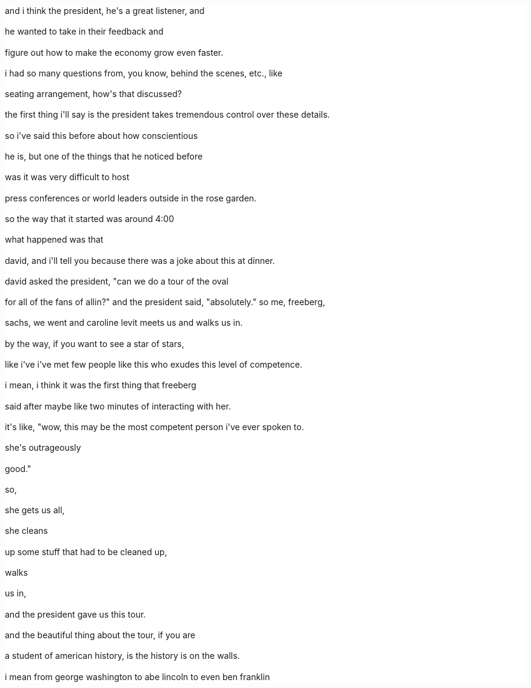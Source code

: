  and i think the president, he's a great listener, and

 he wanted to take in their feedback and

 figure out how to make the economy grow even faster.

 i had so many questions from, you know, behind the scenes, etc., like

 seating arrangement, how's that discussed?

 the first thing i'll say is the president takes tremendous control over these details.

 so i've said this before about how conscientious

 he is, but one of the things that he noticed before

 was it was very difficult to host

 press conferences or world leaders outside in the rose garden.

 so the way that it started was around 4:00

 what happened was that

 david, and i'll tell you because there was a joke about this at dinner.

 david asked the president, "can we do a tour of the oval

 for all of the fans of allin?" and the president said, "absolutely." so me, freeberg,

 sachs, we went and caroline levit meets us and walks us in.

 by the way, if you want to see a star of stars,

 like i've i've met few people like this who exudes this level of competence.

 i mean, i think it was the first thing that freeberg

 said after maybe like two minutes of interacting with her.

 it's like, "wow, this may be the most competent person i've ever spoken to.

 she's outrageously

 good."

 so,

 she gets us all,

 she cleans

 up some stuff that had to be cleaned up,

 walks

 us in,

 and the president gave us this tour.

 and the beautiful thing about the tour, if you are

 a student of american history, is the history is on the walls.

 i mean from george washington to abe lincoln to even ben franklin
